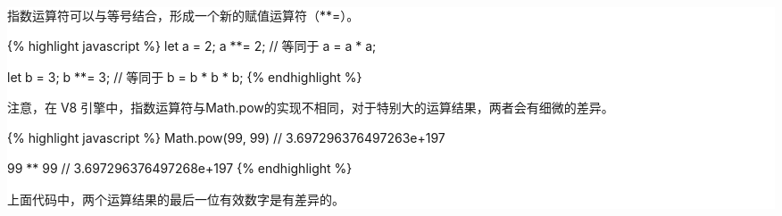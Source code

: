 指数运算符可以与等号结合，形成一个新的赋值运算符（**=）。

{% highlight javascript %}
let a = 2;
a **= 2;
// 等同于 a = a * a;

let b = 3;
b **= 3;
// 等同于 b = b * b * b;
{% endhighlight %}

注意，在 V8 引擎中，指数运算符与Math.pow的实现不相同，对于特别大的运算结果，两者会有细微的差异。

{% highlight javascript %}
Math.pow(99, 99)
// 3.697296376497263e+197

99 ** 99
// 3.697296376497268e+197
{% endhighlight %}

上面代码中，两个运算结果的最后一位有效数字是有差异的。
